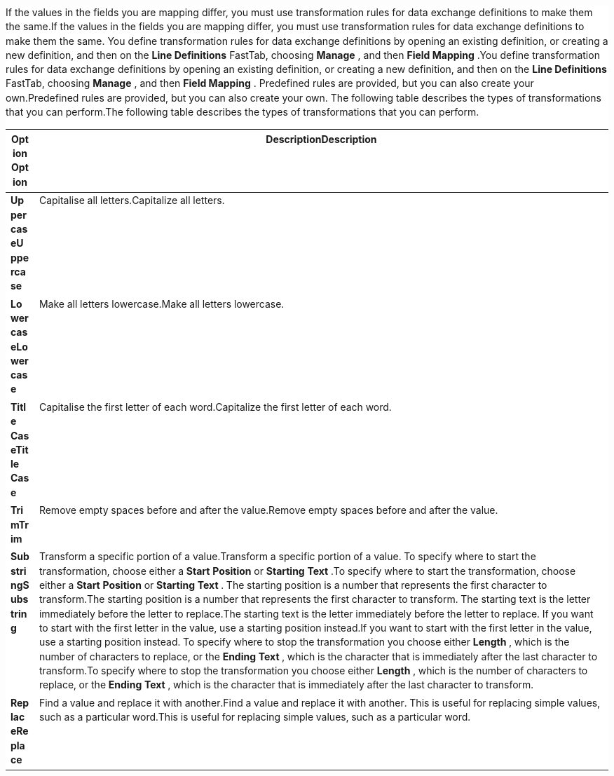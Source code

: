 <span data-ttu-id="d5e8f-300">If the values in the fields you are mapping differ, you must use transformation rules for data exchange definitions to make them the same.</span><span class="sxs-lookup"><span data-stu-id="d5e8f-300">If the values in the fields you are mapping differ, you must use transformation rules for data exchange definitions to make them the same.</span></span> <span data-ttu-id="d5e8f-301">You define transformation rules for data exchange definitions by opening an existing definition, or creating a new definition, and then on the **Line Definitions** FastTab, choosing **Manage** , and then **Field Mapping** .</span><span class="sxs-lookup"><span data-stu-id="d5e8f-301">You define transformation rules for data exchange definitions by opening an existing definition, or creating a new definition, and then on the **Line Definitions** FastTab, choosing **Manage** , and then **Field Mapping** .</span></span> <span data-ttu-id="d5e8f-302">Predefined rules are provided, but you can also create your own.</span><span class="sxs-lookup"><span data-stu-id="d5e8f-302">Predefined rules are provided, but you can also create your own.</span></span> <span data-ttu-id="d5e8f-303">The following table describes the types of transformations that you can perform.</span><span class="sxs-lookup"><span data-stu-id="d5e8f-303">The following table describes the types of transformations that you can perform.</span></span>

|<span data-ttu-id="d5e8f-304">Option</span><span class="sxs-lookup"><span data-stu-id="d5e8f-304">Option</span></span>|<span data-ttu-id="d5e8f-305">Description</span><span class="sxs-lookup"><span data-stu-id="d5e8f-305">Description</span></span>|
|---------|---------|
|<span data-ttu-id="d5e8f-306">**Uppercase**</span><span class="sxs-lookup"><span data-stu-id="d5e8f-306">**Uppercase**</span></span>|<span data-ttu-id="d5e8f-307">Capitalise all letters.</span><span class="sxs-lookup"><span data-stu-id="d5e8f-307">Capitalize all letters.</span></span>|
|<span data-ttu-id="d5e8f-308">**Lowercase**</span><span class="sxs-lookup"><span data-stu-id="d5e8f-308">**Lowercase**</span></span>|<span data-ttu-id="d5e8f-309">Make all letters lowercase.</span><span class="sxs-lookup"><span data-stu-id="d5e8f-309">Make all letters lowercase.</span></span>|
|<span data-ttu-id="d5e8f-310">**Title Case**</span><span class="sxs-lookup"><span data-stu-id="d5e8f-310">**Title Case**</span></span>|<span data-ttu-id="d5e8f-311">Capitalise the first letter of each word.</span><span class="sxs-lookup"><span data-stu-id="d5e8f-311">Capitalize the first letter of each word.</span></span>|
|<span data-ttu-id="d5e8f-312">**Trim**</span><span class="sxs-lookup"><span data-stu-id="d5e8f-312">**Trim**</span></span>|<span data-ttu-id="d5e8f-313">Remove empty spaces before and after the value.</span><span class="sxs-lookup"><span data-stu-id="d5e8f-313">Remove empty spaces before and after the value.</span></span>|
|<span data-ttu-id="d5e8f-314">**Substring**</span><span class="sxs-lookup"><span data-stu-id="d5e8f-314">**Substring**</span></span>|<span data-ttu-id="d5e8f-315">Transform a specific portion of a value.</span><span class="sxs-lookup"><span data-stu-id="d5e8f-315">Transform a specific portion of a value.</span></span> <span data-ttu-id="d5e8f-316">To specify where to start the transformation, choose either a **Start Position** or **Starting Text** .</span><span class="sxs-lookup"><span data-stu-id="d5e8f-316">To specify where to start the transformation, choose either a **Start Position** or **Starting Text** .</span></span> <span data-ttu-id="d5e8f-317">The starting position is a number that represents the first character to transform.</span><span class="sxs-lookup"><span data-stu-id="d5e8f-317">The starting position is a number that represents the first character to transform.</span></span> <span data-ttu-id="d5e8f-318">The starting text is the letter immediately before the letter to replace.</span><span class="sxs-lookup"><span data-stu-id="d5e8f-318">The starting text is the letter immediately before the letter to replace.</span></span> <span data-ttu-id="d5e8f-319">If you want to start with the first letter in the value, use a starting position instead.</span><span class="sxs-lookup"><span data-stu-id="d5e8f-319">If you want to start with the first letter in the value, use a starting position instead.</span></span> <span data-ttu-id="d5e8f-320">To specify where to stop the transformation you choose either **Length** , which is the number of characters to replace, or the **Ending Text** , which is the character that is immediately after the last character to transform.</span><span class="sxs-lookup"><span data-stu-id="d5e8f-320">To specify where to stop the transformation you choose either **Length** , which is the number of characters to replace, or the **Ending Text** , which is the character that is immediately after the last character to transform.</span></span>|
|<span data-ttu-id="d5e8f-321">**Replace**</span><span class="sxs-lookup"><span data-stu-id="d5e8f-321">**Replace**</span></span>|<span data-ttu-id="d5e8f-322">Find a value and replace it with another.</span><span class="sxs-lookup"><span data-stu-id="d5e8f-322">Find a value and replace it with another.</span></span> <span data-ttu-id="d5e8f-323">This is useful for replacing simple values, such as a particular word.</span><span class="sxs-lookup"><span data-stu-id="d5e8f-323">This is useful for replacing simple values, such as a particular word.</span></span>|